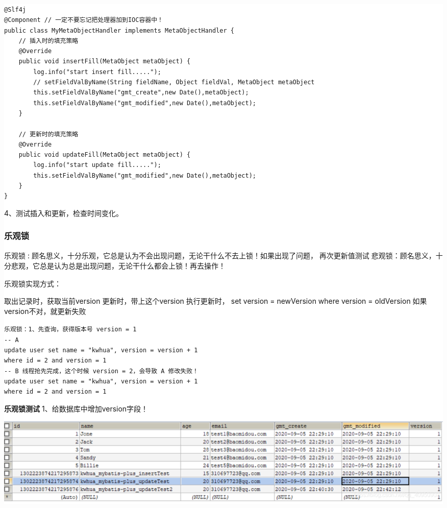 ```
@Slf4j
@Component // 一定不要忘记把处理器加到IOC容器中！
public class MyMetaObjectHandler implements MetaObjectHandler {
    // 插入时的填充策略
    @Override
    public void insertFill(MetaObject metaObject) {
        log.info("start insert fill.....");
        // setFieldValByName(String fieldName, Object fieldVal, MetaObject metaObject
        this.setFieldValByName("gmt_create",new Date(),metaObject);
        this.setFieldValByName("gmt_modified",new Date(),metaObject);
    }

    // 更新时的填充策略
    @Override
    public void updateFill(MetaObject metaObject) {
        log.info("start update fill.....");
        this.setFieldValByName("gmt_modified",new Date(),metaObject);
    }
}
```

4、测试插入和更新，检查时间变化。

### 乐观锁

乐观锁 : 顾名思义，十分乐观，它总是认为不会出现问题，无论干什么不去上锁！如果出现了问题，
再次更新值测试
悲观锁：顾名思义，十分悲观，它总是认为总是出现问题，无论干什么都会上锁！再去操作！

乐观锁实现方式：

取出记录时，获取当前version
更新时，带上这个version
执行更新时， set version = newVersion where version = oldVersion
如果version不对，就更新失败

```
乐观锁：1、先查询，获得版本号 version = 1
-- A
update user set name = "kwhua", version = version + 1
where id = 2 and version = 1
-- B 线程抢先完成，这个时候 version = 2，会导致 A 修改失败！
update user set name = "kwhua", version = version + 1
where id = 2 and version = 1
```

**乐观锁测试**
1、给数据库中增加version字段！

![](imgs/6b94848d2ba94bf49ea84a5085cbd8fc.png)
